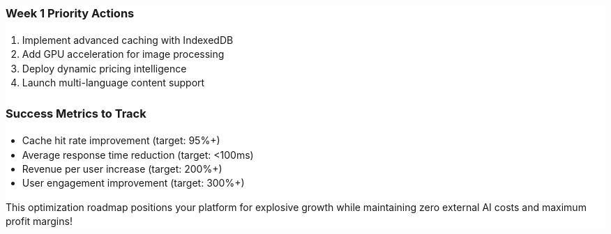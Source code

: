 ### **Week 1 Priority Actions**
1. Implement advanced caching with IndexedDB
2. Add GPU acceleration for image processing
3. Deploy dynamic pricing intelligence
4. Launch multi-language content support

### **Success Metrics to Track**
- Cache hit rate improvement (target: 95%+)
- Average response time reduction (target: <100ms)
- Revenue per user increase (target: 200%+)
- User engagement improvement (target: 300%+)

This optimization roadmap positions your platform for explosive growth while maintaining zero external AI costs and maximum profit margins!